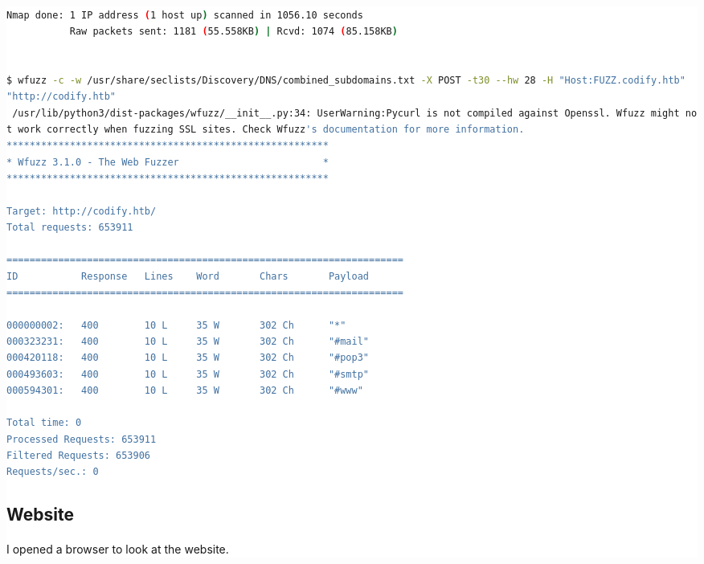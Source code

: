 ```bash
Nmap done: 1 IP address (1 host up) scanned in 1056.10 seconds
           Raw packets sent: 1181 (55.558KB) | Rcvd: 1074 (85.158KB)


$ wfuzz -c -w /usr/share/seclists/Discovery/DNS/combined_subdomains.txt -X POST -t30 --hw 28 -H "Host:FUZZ.codify.htb" "http://codify.htb"
 /usr/lib/python3/dist-packages/wfuzz/__init__.py:34: UserWarning:Pycurl is not compiled against Openssl. Wfuzz might not work correctly when fuzzing SSL sites. Check Wfuzz's documentation for more information.
********************************************************
* Wfuzz 3.1.0 - The Web Fuzzer                         *
********************************************************

Target: http://codify.htb/
Total requests: 653911

=====================================================================
ID           Response   Lines    Word       Chars       Payload
=====================================================================

000000002:   400        10 L     35 W       302 Ch      "*"
000323231:   400        10 L     35 W       302 Ch      "#mail"
000420118:   400        10 L     35 W       302 Ch      "#pop3"
000493603:   400        10 L     35 W       302 Ch      "#smtp"
000594301:   400        10 L     35 W       302 Ch      "#www"

Total time: 0
Processed Requests: 653911
Filtered Requests: 653906
Requests/sec.: 0

```

## Website

I opened a browser to look at the website.
